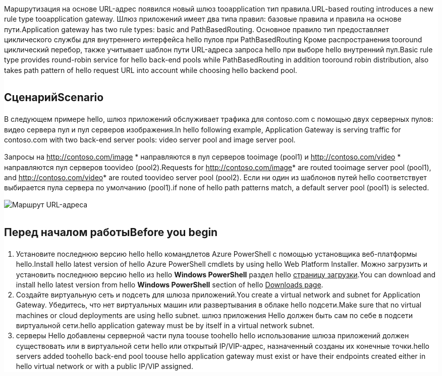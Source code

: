 <span data-ttu-id="20a95-111">Маршрутизация на основе URL-адрес появился новый шлюз tooapplication тип правила.</span><span class="sxs-lookup"><span data-stu-id="20a95-111">URL-based routing introduces a new rule type tooapplication gateway.</span></span> <span data-ttu-id="20a95-112">Шлюз приложений имеет два типа правил: базовые правила и правила на основе пути.</span><span class="sxs-lookup"><span data-stu-id="20a95-112">Application gateway has two rule types: basic and PathBasedRouting.</span></span> <span data-ttu-id="20a95-113">Основное правило тип предоставляет циклического службы для внутреннего интерфейса hello пулов при PathBasedRouting Кроме распространения tooround циклический перебор, также учитывает шаблон пути URL-адреса запроса hello при выборе hello внутренний пул.</span><span class="sxs-lookup"><span data-stu-id="20a95-113">Basic rule type provides round-robin service for hello back-end pools while PathBasedRouting in addition tooround robin distribution, also takes path pattern of hello request URL into account while choosing hello backend pool.</span></span>

## <a name="scenario"></a><span data-ttu-id="20a95-114">Сценарий</span><span class="sxs-lookup"><span data-stu-id="20a95-114">Scenario</span></span>

<span data-ttu-id="20a95-115">В следующем примере hello, шлюз приложений обслуживает трафика для contoso.com с помощью двух серверных пулов: видео сервера пул и пул серверов изображения.</span><span class="sxs-lookup"><span data-stu-id="20a95-115">In hello following example, Application Gateway is serving traffic for contoso.com with two back-end server pools: video server pool and image server pool.</span></span>

<span data-ttu-id="20a95-116">Запросы на http://contoso.com/image * направляются в пул серверов tooimage (pool1) и http://contoso.com/video * направляются пул серверов toovideo (pool2).</span><span class="sxs-lookup"><span data-stu-id="20a95-116">Requests for http://contoso.com/image* are routed tooimage server pool (pool1), and http://contoso.com/video* are routed toovideo server pool (pool2).</span></span> <span data-ttu-id="20a95-117">Если ни один из шаблонов путей hello соответствует выбирается пула сервера по умолчанию (pool1).</span><span class="sxs-lookup"><span data-stu-id="20a95-117">if none of hello path patterns match, a default server pool (pool1) is selected.</span></span>

![Маршрут URL-адреса](./media/application-gateway-create-url-route-arm-ps/figure1.png)

## <a name="before-you-begin"></a><span data-ttu-id="20a95-119">Перед началом работы</span><span class="sxs-lookup"><span data-stu-id="20a95-119">Before you begin</span></span>

1. <span data-ttu-id="20a95-120">Установите последнюю версию hello hello командлетов Azure PowerShell с помощью установщика веб-платформы hello.</span><span class="sxs-lookup"><span data-stu-id="20a95-120">Install hello latest version of hello Azure PowerShell cmdlets by using hello Web Platform Installer.</span></span> <span data-ttu-id="20a95-121">Можно загрузить и установить последнюю версию hello из hello **Windows PowerShell** раздел hello [страницу загрузки](https://azure.microsoft.com/downloads/).</span><span class="sxs-lookup"><span data-stu-id="20a95-121">You can download and install hello latest version from hello **Windows PowerShell** section of hello [Downloads page](https://azure.microsoft.com/downloads/).</span></span>
2. <span data-ttu-id="20a95-122">Создайте виртуальную сеть и подсеть для шлюза приложений.</span><span class="sxs-lookup"><span data-stu-id="20a95-122">You create a virtual network and subnet for Application Gateway.</span></span> <span data-ttu-id="20a95-123">Убедитесь, что нет виртуальных машин или развертывания в облаке hello подсети.</span><span class="sxs-lookup"><span data-stu-id="20a95-123">Make sure that no virtual machines or cloud deployments are using hello subnet.</span></span> <span data-ttu-id="20a95-124">шлюз приложения Hello должен быть сам по себе в подсети виртуальной сети.</span><span class="sxs-lookup"><span data-stu-id="20a95-124">hello application gateway must be by itself in a virtual network subnet.</span></span>
3. <span data-ttu-id="20a95-125">серверы Hello добавлены серверной части пула toouse toohello hello использование шлюза приложений должен существовать или в виртуальной сети hello или открытый IP/VIP-адрес, назначенный созданы их конечные точки.</span><span class="sxs-lookup"><span data-stu-id="20a95-125">hello servers added toohello back-end pool toouse hello application gateway must exist or have their endpoints created either in hello virtual network or with a public IP/VIP assigned.</span></span>
